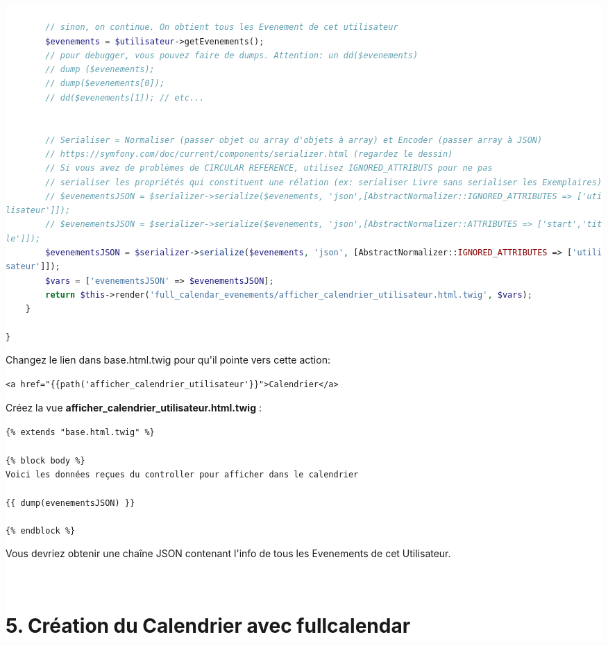 ```php

        // sinon, on continue. On obtient tous les Evenement de cet utilisateur
        $evenements = $utilisateur->getEvenements();
        // pour debugger, vous pouvez faire de dumps. Attention: un dd($evenements)
        // dump ($evenements);
        // dump($evenements[0]);
        // dd($evenements[1]); // etc...


        // Serialiser = Normaliser (passer objet ou array d'objets à array) et Encoder (passer array à JSON)
        // https://symfony.com/doc/current/components/serializer.html (regardez le dessin)
        // Si vous avez de problèmes de CIRCULAR REFERENCE, utilisez IGNORED_ATTRIBUTS pour ne pas 
        // serialiser les propriétés qui constituent une rélation (ex: serialiser Livre sans serialiser les Exemplaires)
        // $evenementsJSON = $serializer->serialize($evenements, 'json',[AbstractNormalizer::IGNORED_ATTRIBUTES => ['utilisateur']]);
        // $evenementsJSON = $serializer->serialize($evenements, 'json',[AbstractNormalizer::ATTRIBUTES => ['start','title']]);
        $evenementsJSON = $serializer->serialize($evenements, 'json', [AbstractNormalizer::IGNORED_ATTRIBUTES => ['utilisateur']]);
        $vars = ['evenementsJSON' => $evenementsJSON];
        return $this->render('full_calendar_evenements/afficher_calendrier_utilisateur.html.twig', $vars);
    }

}
```

Changez le lien dans base.html.twig pour qu'il pointe vers cette action:
```twig
<a href="{{path('afficher_calendrier_utilisateur'}}">Calendrier</a> 
```

Créez la vue **afficher_calendrier_utilisateur.html.twig** :

```twig
{% extends "base.html.twig" %}

{% block body %}
Voici les données reçues du controller pour afficher dans le calendrier 

{{ dump(evenementsJSON) }}

{% endblock %}
```

Vous devriez obtenir une chaîne JSON contenant l'info de tous les Evenements de cet Utilisateur.

<br>

# 5. Création du Calendrier avec fullcalendar
